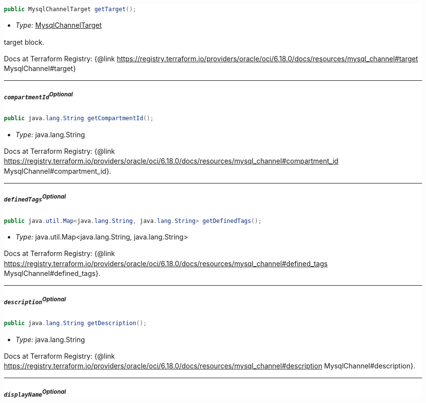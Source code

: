 ```java
public MysqlChannelTarget getTarget();
```

- *Type:* <a href="#rhizo-co-terraform-provider-oci.mysqlChannel.MysqlChannelTarget">MysqlChannelTarget</a>

target block.

Docs at Terraform Registry: {@link https://registry.terraform.io/providers/oracle/oci/6.18.0/docs/resources/mysql_channel#target MysqlChannel#target}

---

##### `compartmentId`<sup>Optional</sup> <a name="compartmentId" id="rhizo-co-terraform-provider-oci.mysqlChannel.MysqlChannelConfig.property.compartmentId"></a>

```java
public java.lang.String getCompartmentId();
```

- *Type:* java.lang.String

Docs at Terraform Registry: {@link https://registry.terraform.io/providers/oracle/oci/6.18.0/docs/resources/mysql_channel#compartment_id MysqlChannel#compartment_id}.

---

##### `definedTags`<sup>Optional</sup> <a name="definedTags" id="rhizo-co-terraform-provider-oci.mysqlChannel.MysqlChannelConfig.property.definedTags"></a>

```java
public java.util.Map<java.lang.String, java.lang.String> getDefinedTags();
```

- *Type:* java.util.Map<java.lang.String, java.lang.String>

Docs at Terraform Registry: {@link https://registry.terraform.io/providers/oracle/oci/6.18.0/docs/resources/mysql_channel#defined_tags MysqlChannel#defined_tags}.

---

##### `description`<sup>Optional</sup> <a name="description" id="rhizo-co-terraform-provider-oci.mysqlChannel.MysqlChannelConfig.property.description"></a>

```java
public java.lang.String getDescription();
```

- *Type:* java.lang.String

Docs at Terraform Registry: {@link https://registry.terraform.io/providers/oracle/oci/6.18.0/docs/resources/mysql_channel#description MysqlChannel#description}.

---

##### `displayName`<sup>Optional</sup> <a name="displayName" id="rhizo-co-terraform-provider-oci.mysqlChannel.MysqlChannelConfig.property.displayName"></a>
